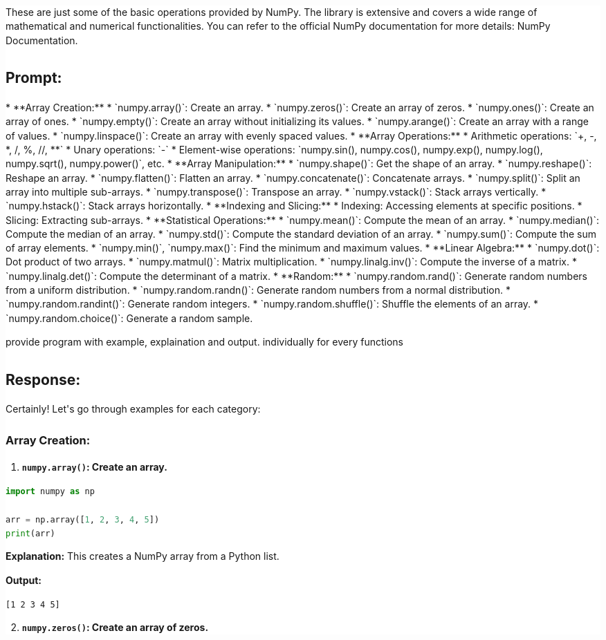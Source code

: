 These are just some of the basic operations provided by NumPy. The library is extensive and covers a wide range of mathematical and numerical functionalities. You can refer to the official NumPy documentation for more details: NumPy Documentation.

## Prompt:
\* \*\*Array Creation:\*\* \* \`numpy.array()\`: Create an array. \* \`numpy.zeros()\`: Create an array of zeros. \* \`numpy.ones()\`: Create an array of ones. \* \`numpy.empty()\`: Create an array without initializing its values. \* \`numpy.arange()\`: Create an array with a range of values. \* \`numpy.linspace()\`: Create an array with evenly spaced values. \* \*\*Array Operations:\*\* \* Arithmetic operations: \`+, -, \*, /, %, //, \*\*\` \* Unary operations: \`-\` \* Element-wise operations: \`numpy.sin(), numpy.cos(), numpy.exp(), numpy.log(), numpy.sqrt(), numpy.power()\`, etc. \* \*\*Array Manipulation:\*\* \* \`numpy.shape()\`: Get the shape of an array. \* \`numpy.reshape()\`: Reshape an array. \* \`numpy.flatten()\`: Flatten an array. \* \`numpy.concatenate()\`: Concatenate arrays. \* \`numpy.split()\`: Split an array into multiple sub-arrays. \* \`numpy.transpose()\`: Transpose an array. \* \`numpy.vstack()\`: Stack arrays vertically. \* \`numpy.hstack()\`: Stack arrays horizontally. \* \*\*Indexing and Slicing:\*\* \* Indexing: Accessing elements at specific positions. \* Slicing: Extracting sub-arrays. \* \*\*Statistical Operations:\*\* \* \`numpy.mean()\`: Compute the mean of an array. \* \`numpy.median()\`: Compute the median of an array. \* \`numpy.std()\`: Compute the standard deviation of an array. \* \`numpy.sum()\`: Compute the sum of array elements. \* \`numpy.min()\`, \`numpy.max()\`: Find the minimum and maximum values. \* \*\*Linear Algebra:\*\* \* \`numpy.dot()\`: Dot product of two arrays. \* \`numpy.matmul()\`: Matrix multiplication. \* \`numpy.linalg.inv()\`: Compute the inverse of a matrix. \* \`numpy.linalg.det()\`: Compute the determinant of a matrix. \* \*\*Random:\*\* \* \`numpy.random.rand()\`: Generate random numbers from a uniform distribution. \* \`numpy.random.randn()\`: Generate random numbers from a normal distribution. \* \`numpy.random.randint()\`: Generate random integers. \* \`numpy.random.shuffle()\`: Shuffle the elements of an array. \* \`numpy.random.choice()\`: Generate a random sample.

provide program with example, explaination and output.
individually for every functions

## Response:
Certainly! Let's go through examples for each category:

### Array Creation:

1.  **`numpy.array()`: Create an array.**

```python
import numpy as np

arr = np.array([1, 2, 3, 4, 5])
print(arr)
```

**Explanation:** This creates a NumPy array from a Python list.

**Output:**

```
[1 2 3 4 5]
```

2.  **`numpy.zeros()`: Create an array of zeros.**
